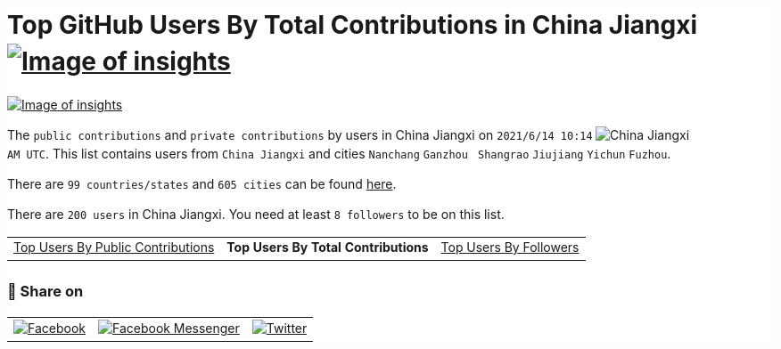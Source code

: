 # Top GitHub Users By Total Contributions in China Jiangxi [<img alt="Image of insights" src="https://github.com/gayanvoice/insights/blob/master/graph/373383893/small/week.png" height="24">](https://github.com/gayanvoice/insights/blob/master/readme/373383893/week.md)
[![Image of insights](https://github.com/gayanvoice/insights/blob/master/svg/373383893/badge.svg)](https://github.com/gayanvoice/insights/blob/master/readme/373383893/week.md)

<a href="https://gayanvoice.github.io/top-github-users/index.html">
	<img align="right" width="200" src="https://upload.wikimedia.org/wikipedia/commons/f/fa/Flag_of_the_People%27s_Republic_of_China.svg" alt="China Jiangxi">
</a>

The `public contributions` and `private contributions` by users in China Jiangxi on `2021/6/14 10:14 AM UTC`. This list contains users from `China Jiangxi` and cities `Nanchang` `Ganzhou ` `Shangrao` `Jiujiang` `Yichun` `Fuzhou`.

There are `99 countries/states` and `605 cities` can be found [here](https://github.com/gayanvoice/top-github-users).

There are `200 users`  in China Jiangxi. You need at least `8 followers` to be on this list.

<table>
	<tr>
		<td>
			<a href="https://github.com/gayanvoice/top-github-users/blob/main/markdown/public_contributions/china_jiangxi.md">Top Users By Public Contributions</a>
		</td>
		<td>
			<strong>Top Users By Total Contributions</strong>
		</td>
		<td>
			<a href="https://github.com/gayanvoice/top-github-users/blob/main/markdown/followers/china_jiangxi.md">Top Users By Followers</a>
		</td>
	</tr>
</table>

### 🚀 Share on

<table>
	<tr>
		<td>
			<a href="https://web.facebook.com/sharer.php?t=Top%20GitHub%20Users%20By%20Total%20Contributions%20in%20China%20Jiangxi&u=https://github.com/gayanvoice/top-github-users/blob/main/markdown/total_contributions/china_jiangxi.md&_rdc=1&_rdr">
				<img src="https://github.com/gayanvoice/github-active-users-monitor/raw/master/public/images/icons/facebook.svg" height="48" width="48" alt="Facebook"/>
			</a>
		</td>
		<td>
			<a href="https://www.facebook.com/dialog/send?link=https://github.com/gayanvoice/top-github-users/blob/main/markdown/total_contributions/china_jiangxi.md&app_id=291494419107518&redirect_uri=https://github.com/gayanvoice/top-github-users/blob/main/markdown/total_contributions/china_jiangxi.md">
				<img src="https://github.com/gayanvoice/github-active-users-monitor/raw/master/public/images/icons/facebook_messenger.svg" height="48" width="48" alt="Facebook Messenger"/>
			</a>
		</td>
		<td>
			<a href="https://twitter.com/intent/tweet?text=Top%20GitHub%20Users%20By%20Total%20Contributions%20in%20China%20Jiangxi&url=https://github.com/gayanvoice/top-github-users/blob/main/markdown/total_contributions/china_jiangxi.md">
				<img src="https://github.com/gayanvoice/github-active-users-monitor/raw/master/public/images/icons/twitter.svg" height="48" width="48" alt="Twitter"/>
			</a>
		</td>